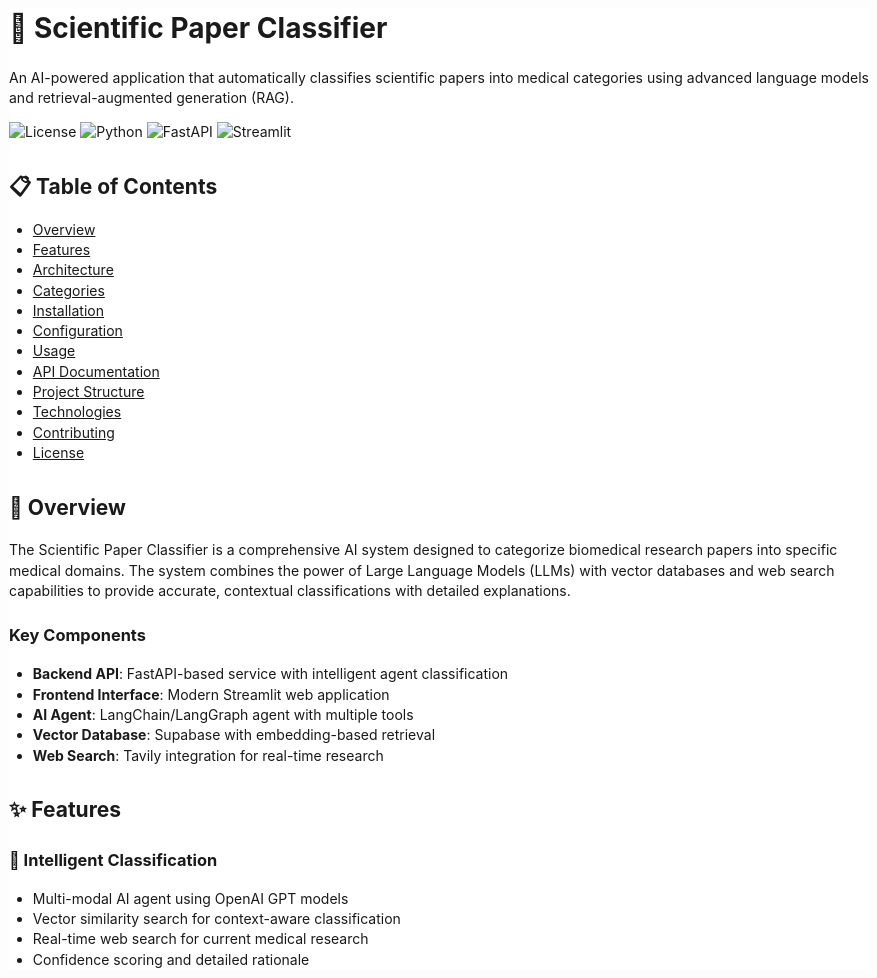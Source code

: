 # 🔬 Scientific Paper Classifier

An AI-powered application that automatically classifies scientific papers into medical categories using advanced language models and retrieval-augmented generation (RAG).

![License](https://img.shields.io/badge/license-Apache%202.0-blue.svg)
![Python](https://img.shields.io/badge/python-3.8+-blue.svg)
![FastAPI](https://img.shields.io/badge/FastAPI-0.116.1-green.svg)
![Streamlit](https://img.shields.io/badge/Streamlit-1.37.0-red.svg)

## 📋 Table of Contents

- [Overview](#overview)
- [Features](#features)
- [Architecture](#architecture)
- [Categories](#categories)
- [Installation](#installation)
- [Configuration](#configuration)
- [Usage](#usage)
- [API Documentation](#api-documentation)
- [Project Structure](#project-structure)
- [Technologies](#technologies)
- [Contributing](#contributing)
- [License](#license)

## 🎯 Overview

The Scientific Paper Classifier is a comprehensive AI system designed to categorize biomedical research papers into specific medical domains. The system combines the power of Large Language Models (LLMs) with vector databases and web search capabilities to provide accurate, contextual classifications with detailed explanations.

### Key Components

- **Backend API**: FastAPI-based service with intelligent agent classification
- **Frontend Interface**: Modern Streamlit web application
- **AI Agent**: LangChain/LangGraph agent with multiple tools
- **Vector Database**: Supabase with embedding-based retrieval
- **Web Search**: Tavily integration for real-time research

## ✨ Features

### 🤖 Intelligent Classification
- Multi-modal AI agent using OpenAI GPT models
- Vector similarity search for context-aware classification
- Real-time web search for current medical research
- Confidence scoring and detailed rationale
